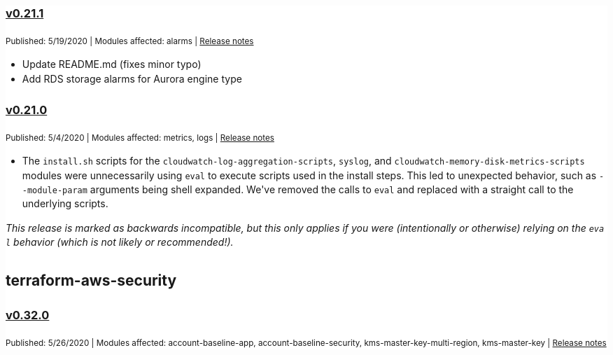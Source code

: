 

</div>


### [v0.21.1](https://github.com/gruntwork-io/terraform-aws-monitoring/releases/tag/v0.21.1)

<p style={{marginTop: "-20px", marginBottom: "10px"}}>
  <small>Published: 5/19/2020 | Modules affected: alarms | <a href="https://github.com/gruntwork-io/terraform-aws-monitoring/releases/tag/v0.21.1">Release notes</a></small>
</p>

<div style={{"overflow":"hidden","textOverflow":"ellipsis","display":"-webkit-box","WebkitLineClamp":10,"lineClamp":10,"WebkitBoxOrient":"vertical"}}>

  

- Update README.md (fixes minor typo)
- Add RDS storage alarms for Aurora engine type



</div>


### [v0.21.0](https://github.com/gruntwork-io/terraform-aws-monitoring/releases/tag/v0.21.0)

<p style={{marginTop: "-20px", marginBottom: "10px"}}>
  <small>Published: 5/4/2020 | Modules affected: metrics, logs | <a href="https://github.com/gruntwork-io/terraform-aws-monitoring/releases/tag/v0.21.0">Release notes</a></small>
</p>

<div style={{"overflow":"hidden","textOverflow":"ellipsis","display":"-webkit-box","WebkitLineClamp":10,"lineClamp":10,"WebkitBoxOrient":"vertical"}}>

  

- The `install.sh` scripts for the `cloudwatch-log-aggregation-scripts`, `syslog`, and `cloudwatch-memory-disk-metrics-scripts` modules were unnecessarily using `eval` to execute scripts used in the install steps. This led to unexpected behavior, such as `--module-param` arguments being shell expanded. We&apos;ve removed the calls to `eval` and replaced with a straight call to the underlying scripts. 

_This release is marked as backwards incompatible, but this only applies if you were (intentionally or otherwise) relying on the `eval` behavior (which is not likely or recommended!)._



</div>



## terraform-aws-security


### [v0.32.0](https://github.com/gruntwork-io/terraform-aws-security/releases/tag/v0.32.0)

<p style={{marginTop: "-20px", marginBottom: "10px"}}>
  <small>Published: 5/26/2020 | Modules affected: account-baseline-app, account-baseline-security, kms-master-key-multi-region, kms-master-key | <a href="https://github.com/gruntwork-io/terraform-aws-security/releases/tag/v0.32.0">Release notes</a></small>
</p>
